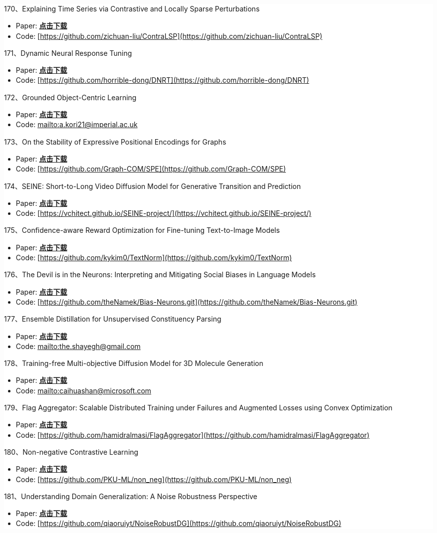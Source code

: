 170、Explaining Time Series via Contrastive and Locally Sparse Perturbations

- Paper: [**点击下载**](https://openreview.net/attachment?id=qDdSRaOiyb&name=pdf)
- Code: [https://github.com/zichuan-liu/ContraLSP](https://github.com/zichuan-liu/ContraLSP)

171、Dynamic Neural Response Tuning

- Paper: [**点击下载**](https://openreview.net/attachment?id=HiTg16qhxp&name=pdf)
- Code: [https://github.com/horrible-dong/DNRT](https://github.com/horrible-dong/DNRT)

172、Grounded Object-Centric Learning

- Paper: [**点击下载**](https://openreview.net/attachment?id=pBxeZ6pVUD&name=pdf)
- Code: [mailto:a.kori21@imperial.ac.uk](mailto:a.kori21@imperial.ac.uk)

173、On the Stability of Expressive Positional Encodings for Graphs

- Paper: [**点击下载**](https://openreview.net/attachment?id=xAqcJ9XoTf&name=pdf)
- Code: [https://github.com/Graph-COM/SPE](https://github.com/Graph-COM/SPE)

174、SEINE: Short-to-Long Video Diffusion Model for Generative Transition and Prediction

- Paper: [**点击下载**](https://openreview.net/attachment?id=FNq3nIvP4F&name=pdf)
- Code: [https://vchitect.github.io/SEINE-project/](https://vchitect.github.io/SEINE-project/)

175、Confidence-aware Reward Optimization for Fine-tuning Text-to-Image Models

- Paper: [**点击下载**](https://openreview.net/attachment?id=Let8OMe20n&name=pdf)
- Code: [https://github.com/kykim0/TextNorm](https://github.com/kykim0/TextNorm)

176、The Devil is in the Neurons: Interpreting and Mitigating Social Biases in Language Models

- Paper: [**点击下载**](https://openreview.net/attachment?id=SQGUDc9tC8&name=pdf)
- Code: [https://github.com/theNamek/Bias-Neurons.git](https://github.com/theNamek/Bias-Neurons.git)

177、Ensemble Distillation for Unsupervised Constituency Parsing

- Paper: [**点击下载**](https://openreview.net/attachment?id=RR8y0WKrFv&name=pdf)
- Code: [mailto:the.shayegh@gmail.com](mailto:the.shayegh@gmail.com)

178、Training-free Multi-objective Diffusion Model for 3D Molecule Generation

- Paper: [**点击下载**](https://openreview.net/attachment?id=X41c4uB4k0&name=pdf)
- Code: [mailto:caihuashan@microsoft.com](mailto:caihuashan@microsoft.com)

179、Flag Aggregator: Scalable Distributed Training under Failures and Augmented Losses using Convex Optimization

- Paper: [**点击下载**](https://openreview.net/attachment?id=7avlrpzWqo&name=pdf)
- Code: [https://github.com/hamidralmasi/FlagAggregator](https://github.com/hamidralmasi/FlagAggregator)

180、Non-negative Contrastive Learning

- Paper: [**点击下载**](https://openreview.net/attachment?id=lNCnZwcH5Z&name=pdf)
- Code: [https://github.com/PKU-ML/non_neg](https://github.com/PKU-ML/non_neg)

181、Understanding Domain Generalization: A Noise Robustness Perspective

- Paper: [**点击下载**](https://openreview.net/attachment?id=I2mIxuXA72&name=pdf)
- Code: [https://github.com/qiaoruiyt/NoiseRobustDG](https://github.com/qiaoruiyt/NoiseRobustDG)
